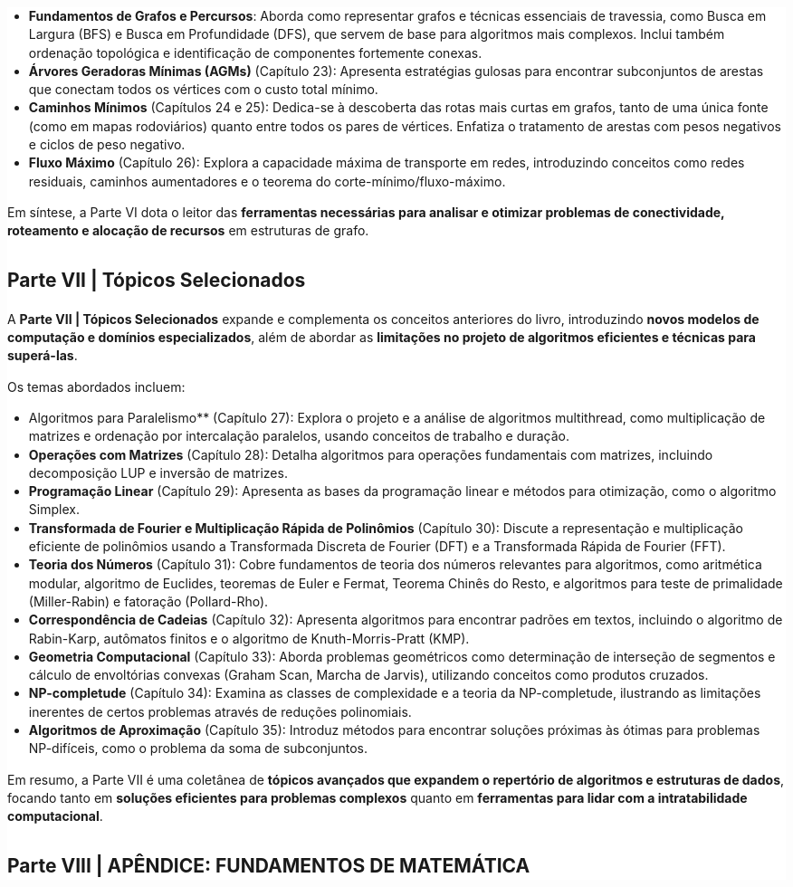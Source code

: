 - **Fundamentos de Grafos e Percursos**: Aborda como representar grafos e técnicas essenciais de travessia, como Busca em Largura (BFS) e Busca em Profundidade (DFS), que servem de base para algoritmos mais complexos. Inclui também ordenação topológica e identificação de componentes fortemente conexas.
- **Árvores Geradoras Mínimas (AGMs)** (Capítulo 23): Apresenta estratégias gulosas para encontrar subconjuntos de arestas que conectam todos os vértices com o custo total mínimo.
- **Caminhos Mínimos** (Capítulos 24 e 25): Dedica-se à descoberta das rotas mais curtas em grafos, tanto de uma única fonte (como em mapas rodoviários) quanto entre todos os pares de vértices. Enfatiza o tratamento de arestas com pesos negativos e ciclos de peso negativo.
- **Fluxo Máximo** (Capítulo 26): Explora a capacidade máxima de transporte em redes, introduzindo conceitos como redes residuais, caminhos aumentadores e o teorema do corte-mínimo/fluxo-máximo.

Em síntese, a Parte VI dota o leitor das **ferramentas necessárias para analisar e otimizar problemas de conectividade, roteamento e alocação de recursos** em estruturas de grafo.

## Parte VII | Tópicos Selecionados

A **Parte VII | Tópicos Selecionados** expande e complementa os conceitos anteriores do livro, introduzindo **novos modelos de computação e domínios especializados**, além de abordar as **limitações no projeto de algoritmos eficientes e técnicas para superá-las**.

Os temas abordados incluem:

- Algoritmos para Paralelismo** (Capítulo 27): Explora o projeto e a análise de algoritmos multithread, como multiplicação de matrizes e ordenação por intercalação paralelos, usando conceitos de trabalho e duração.
- **Operações com Matrizes** (Capítulo 28): Detalha algoritmos para operações fundamentais com matrizes, incluindo decomposição LUP e inversão de matrizes.
- **Programação Linear** (Capítulo 29): Apresenta as bases da programação linear e métodos para otimização, como o algoritmo Simplex.
- **Transformada de Fourier e Multiplicação Rápida de Polinômios** (Capítulo 30): Discute a representação e multiplicação eficiente de polinômios usando a Transformada Discreta de Fourier (DFT) e a Transformada Rápida de Fourier (FFT).
- **Teoria dos Números** (Capítulo 31): Cobre fundamentos de teoria dos números relevantes para algoritmos, como aritmética modular, algoritmo de Euclides, teoremas de Euler e Fermat, Teorema Chinês do Resto, e algoritmos para teste de primalidade (Miller-Rabin) e fatoração (Pollard-Rho).
- **Correspondência de Cadeias** (Capítulo 32): Apresenta algoritmos para encontrar padrões em textos, incluindo o algoritmo de Rabin-Karp, autômatos finitos e o algoritmo de Knuth-Morris-Pratt (KMP).
- **Geometria Computacional** (Capítulo 33): Aborda problemas geométricos como determinação de interseção de segmentos e cálculo de envoltórias convexas (Graham Scan, Marcha de Jarvis), utilizando conceitos como produtos cruzados.
- **NP-completude** (Capítulo 34): Examina as classes de complexidade e a teoria da NP-completude, ilustrando as limitações inerentes de certos problemas através de reduções polinomiais.
- **Algoritmos de Aproximação** (Capítulo 35): Introduz métodos para encontrar soluções próximas às ótimas para problemas NP-difíceis, como o problema da soma de subconjuntos.

Em resumo, a Parte VII é uma coletânea de **tópicos avançados que expandem o repertório de algoritmos e estruturas de dados**, focando tanto em **soluções eficientes para problemas complexos** quanto em **ferramentas para lidar com a intratabilidade computacional**.

## Parte VIII | APÊNDICE: FUNDAMENTOS DE MATEMÁTICA

